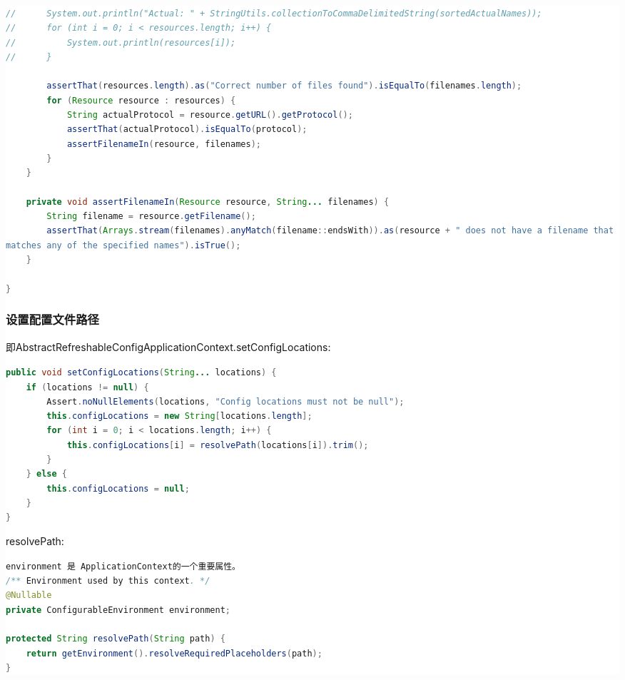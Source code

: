 ```java
//		System.out.println("Actual: " + StringUtils.collectionToCommaDelimitedString(sortedActualNames));
//		for (int i = 0; i < resources.length; i++) {
//			System.out.println(resources[i]);
//		}

		assertThat(resources.length).as("Correct number of files found").isEqualTo(filenames.length);
		for (Resource resource : resources) {
			String actualProtocol = resource.getURL().getProtocol();
			assertThat(actualProtocol).isEqualTo(protocol);
			assertFilenameIn(resource, filenames);
		}
	}

	private void assertFilenameIn(Resource resource, String... filenames) {
		String filename = resource.getFilename();
		assertThat(Arrays.stream(filenames).anyMatch(filename::endsWith)).as(resource + " does not have a filename that matches any of the specified names").isTrue();
	}

}
```









### 设置配置文件路径

即AbstractRefreshableConfigApplicationContext.setConfigLocations:

```java
public void setConfigLocations(String... locations) {
    if (locations != null) {
        Assert.noNullElements(locations, "Config locations must not be null");
        this.configLocations = new String[locations.length];
        for (int i = 0; i < locations.length; i++) {
            this.configLocations[i] = resolvePath(locations[i]).trim();
        }
    } else {
        this.configLocations = null;
    }
}
```

resolvePath:

```java
environment 是 ApplicationContext的一个重要属性。
/** Environment used by this context. */
@Nullable
private ConfigurableEnvironment environment;

protected String resolvePath(String path) {
    return getEnvironment().resolveRequiredPlaceholders(path);
}
```

